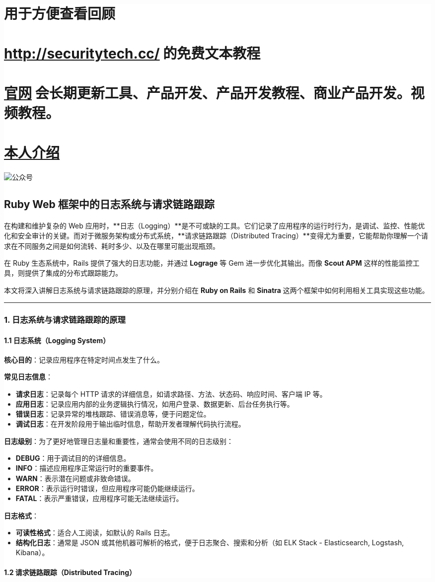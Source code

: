   
# 用于方便查看回顾
# http://securitytech.cc/ 的免费文本教程

# [官网](securitytech.cc) 会长期更新工具、产品开发、产品开发教程、商业产品开发。视频教程。

# [本人介绍](http://securitytech.cc/about)

![公众号](https://github.com/haidragon/haidragon/blob/main/gzh.png)

 
## Ruby Web 框架中的日志系统与请求链路跟踪 

在构建和维护复杂的 Web 应用时，\*\*日志（Logging）\*\*是不可或缺的工具。它们记录了应用程序的运行时行为，是调试、监控、性能优化和安全审计的关键。而对于微服务架构或分布式系统，\*\*请求链路跟踪（Distributed Tracing）\*\*变得尤为重要，它能帮助你理解一个请求在不同服务之间是如何流转、耗时多少、以及在哪里可能出现瓶颈。

在 Ruby 生态系统中，Rails 提供了强大的日志功能，并通过 **Lograge** 等 Gem 进一步优化其输出。而像 **Scout APM** 这样的性能监控工具，则提供了集成的分布式跟踪能力。

本文将深入讲解日志系统与请求链路跟踪的原理，并分别介绍在 **Ruby on Rails** 和 **Sinatra** 这两个框架中如何利用相关工具实现这些功能。

-----

### 1\. 日志系统与请求链路跟踪的原理

#### 1.1 日志系统（Logging System）

**核心目的**：记录应用程序在特定时间点发生了什么。

**常见日志信息**：

  * **请求日志**：记录每个 HTTP 请求的详细信息，如请求路径、方法、状态码、响应时间、客户端 IP 等。
  * **应用日志**：记录应用内部的业务逻辑执行情况，如用户登录、数据更新、后台任务执行等。
  * **错误日志**：记录异常的堆栈跟踪、错误消息等，便于问题定位。
  * **调试日志**：在开发阶段用于输出临时信息，帮助开发者理解代码执行流程。

**日志级别**：为了更好地管理日志量和重要性，通常会使用不同的日志级别：

  * **DEBUG**：用于调试目的的详细信息。
  * **INFO**：描述应用程序正常运行时的重要事件。
  * **WARN**：表示潜在问题或非致命错误。
  * **ERROR**：表示运行时错误，但应用程序可能仍能继续运行。
  * **FATAL**：表示严重错误，应用程序可能无法继续运行。

**日志格式**：

  * **可读性格式**：适合人工阅读，如默认的 Rails 日志。
  * **结构化日志**：通常是 JSON 或其他机器可解析的格式，便于日志聚合、搜索和分析（如 ELK Stack - Elasticsearch, Logstash, Kibana）。

#### 1.2 请求链路跟踪（Distributed Tracing）
